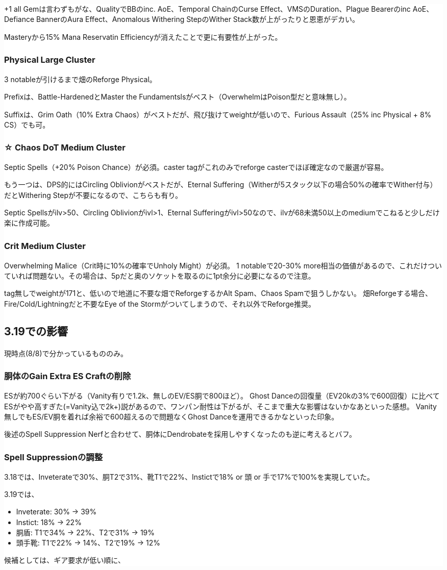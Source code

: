 +1 all Gemは言わずもがな、QualityでBBのinc. AoE、Temporal ChainのCurse Effect、VMSのDuration、Plague Bearerのinc AoE、Defiance BannerのAura Effect、Anomalous Withering StepのWither Stack数が上がったりと恩恵がデカい。

Masteryから15% Mana Reservatin Efficiencyが消えたことで更に有要性が上がった。

### Physical Large Cluster

3 notableが引けるまで畑のReforge Physical。

Prefixは、Battle-HardenedとMaster the Fundamentslsがベスト（OverwhelmはPoison型だと意味無し）。

Suffixは、Grim Oath（10% Extra Chaos）がベストだが、飛び抜けてweightが低いので、Furious Assault（25% inc Physical + 8% CS）でも可。

### ☆ Chaos DoT Medium Cluster

Septic Spells（+20% Poison Chance）が必須。caster tagがこれのみでreforge casterでほぼ確定なので厳選が容易。

もう一つは、DPS的にはCircling Oblivionがベストだが、Eternal Suffering（Witherが5スタック以下の場合50%の確率でWither付与）だとWithering Stepが不要になるので、こちらも有り。

Septic Spellsがilv>50、Circling Oblivionがivl>1、Eternal Sufferingがivl>50なので、ilvが68未満50以上のmediumでこねると少しだけ楽に作成可能。

### Crit Medium Cluster

Overwhelming Malice（Crit時に10%の確率でUnholy Might）が必須。
1 notableで20-30% more相当の価値があるので、これだけついていれば問題ない。その場合は、5pだと奥のソケットを取るのに1pt余分に必要になるので注意。

tag無しでweightが171と、低いので地道に不要な畑でReforgeするかAlt Spam、Chaos Spamで狙うしかない。
畑Reforgeする場合、Fire/Cold/Lightningだと不要なEye of the Stormがついてしまうので、それ以外でReforge推奨。

## 3.19での影響

現時点(8/8)で分かっているもののみ。

### 胴体のGain Extra ES Craftの削除

ESが約700ぐらい下がる（Vanity有りで1.2k、無しのEV/ES胴で800ほど）。
Ghost Danceの回復量（EV20kの3%で600回復）に比べてESがやや高すぎた(=Vanity込で2k+)説があるので、ワンパン耐性は下がるが、そこまで重大な影響はないかなあといった感想。
Vanity無しでもES/EV胴を着れば余裕で600超えるので問題なくGhost Danceを運用できるかなといった印象。

後述のSpell Suppression Nerfと合わせて、胴体にDendrobateを採用しやすくなったのも逆に考えるとバフ。

### Spell Suppressionの調整

3.18では、Inveterateで30%、胴T2で31%、靴T1で22%、Instictで18% or 頭 or 手で17%で100%を実現していた。

3.19では、

- Inveterate: 30% → 39%
- Instict: 18% → 22%
- 胴盾: T1で34% → 22%、T2で31% → 19%
- 頭手靴: T1で22% → 14%、T2で19% → 12%

候補としては、ギア要求が低い順に、
